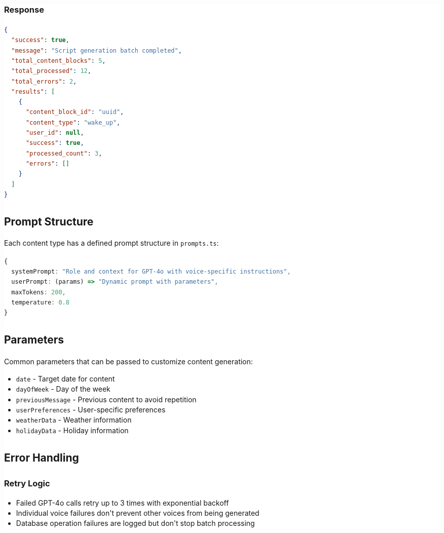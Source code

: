 ### Response
```json
{
  "success": true,
  "message": "Script generation batch completed",
  "total_content_blocks": 5,
  "total_processed": 12,
  "total_errors": 2,
  "results": [
    {
      "content_block_id": "uuid",
      "content_type": "wake_up",
      "user_id": null,
      "success": true,
      "processed_count": 3,
      "errors": []
    }
  ]
}
```

## Prompt Structure

Each content type has a defined prompt structure in `prompts.ts`:

```typescript
{
  systemPrompt: "Role and context for GPT-4o with voice-specific instructions",
  userPrompt: (params) => "Dynamic prompt with parameters",
  maxTokens: 200,
  temperature: 0.8
}
```

## Parameters

Common parameters that can be passed to customize content generation:

- `date` - Target date for content
- `dayOfWeek` - Day of the week
- `previousMessage` - Previous content to avoid repetition
- `userPreferences` - User-specific preferences
- `weatherData` - Weather information
- `holidayData` - Holiday information

## Error Handling

### Retry Logic
- Failed GPT-4o calls retry up to 3 times with exponential backoff
- Individual voice failures don't prevent other voices from being generated
- Database operation failures are logged but don't stop batch processing
